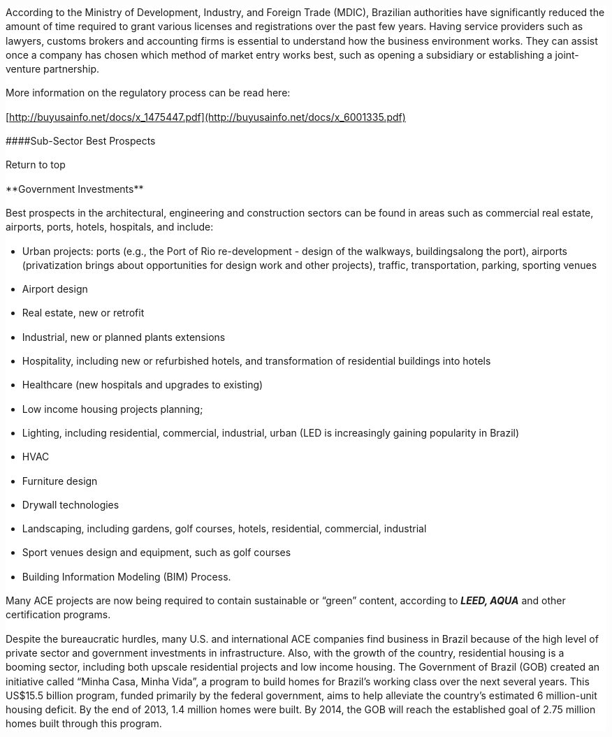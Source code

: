 According to the Ministry of Development, Industry, and Foreign Trade (MDIC), Brazilian authorities have significantly reduced the amount of time required to grant various licenses and registrations over the past few years. Having service providers such as lawyers, customs brokers and accounting firms is essential to understand how the business environment works. They can assist once a company has chosen which method of market entry works best, such as opening a subsidiary or establishing a joint-venture partnership.

More information on the regulatory process can be read here:

[http://buyusainfo.net/docs/x_1475447.pdf](http://buyusainfo.net/docs/x_6001335.pdf)
</div>
####Sub-Sector Best Prospects 

Return to top
<div id="architecture-best-prospects">
**Government Investments**

Best prospects in the architectural, engineering and construction sectors can be found in areas such as commercial real estate, airports, ports, hotels, hospitals, and include:

- Urban projects: ports (e.g., the Port of Rio re-development - design of the walkways, buildingsalong the port), airports (privatization brings about opportunities for design work and other projects), traffic, transportation, parking, sporting venues

- Airport design

- Real estate, new or retrofit

- Industrial, new or planned plants extensions

- Hospitality, including new or refurbished hotels, and transformation of residential buildings into hotels

- Healthcare (new hospitals and upgrades to existing)

- Low income housing projects planning;

- Lighting, including residential, commercial, industrial, urban (LED is increasingly gaining popularity in Brazil)

- HVAC

- Furniture design

- Drywall technologies

- Landscaping, including gardens, golf courses, hotels, residential, commercial, industrial

- Sport venues design and equipment, such as golf courses

- Building Information Modeling (BIM) Process.

Many ACE projects are now being required to contain sustainable or “green” content, according to **_LEED, AQUA_** and other certification programs.

Despite the bureaucratic hurdles, many U.S. and international ACE companies find business in Brazil because of the high level of private sector and government investments in infrastructure. Also, with the growth of the country, residential housing is a booming sector, including both upscale residential projects and low income housing. The Government of Brazil (GOB) created an initiative called “Minha Casa, Minha Vida”, a program to build homes for Brazil’s working class over the next several years. This US$15.5 billion program, funded primarily by the federal government, aims to help alleviate the country’s estimated 6 million-unit housing deficit. By the end of 2013, 1.4 million homes were built. By 2014, the GOB will reach the established goal of 2.75 million homes built through this program.
